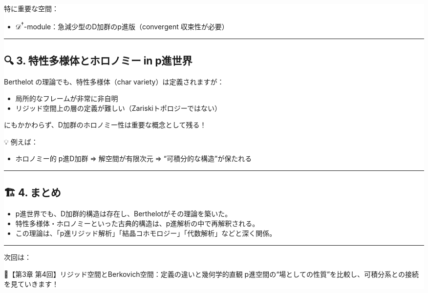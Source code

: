 特に重要な空間：

* $\mathcal{D}^\dagger$-module：急減少型のD加群のp進版（convergent 収束性が必要）

---

## 🔍 3. 特性多様体とホロノミー in p進世界

Berthelot の理論でも、特性多様体（char variety）は定義されますが：

* 局所的なフレームが非常に非自明
* リジッド空間上の層の定義が難しい（Zariskiトポロジーではない）

にもかかわらず、D加群のホロノミー性は重要な概念として残る！

💡 例えば：

* ホロノミー的 p進D加群 ⇒ 解空間が有限次元 ⇒ “可積分的な構造”が保たれる

---

## 🏗 4. まとめ

* p進世界でも、D加群的構造は存在し、Berthelotがその理論を築いた。
* 特性多様体・ホロノミーといった古典的構造は、p進解析の中で再解釈される。
* この理論は、「p進リジッド解析」「結晶コホモロジー」「代数解析」などと深く関係。

---

次回は：

📘【第3章 第4回】リジッド空間とBerkovich空間：定義の違いと幾何学的直観
p進空間の“場としての性質”を比較し、可積分系との接続を見ていきます！

